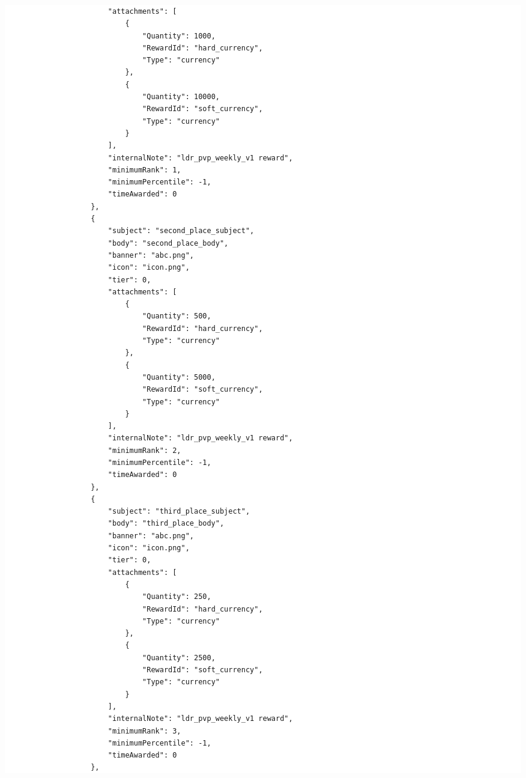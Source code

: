 ```
                        "attachments": [
                            {
                                "Quantity": 1000,
                                "RewardId": "hard_currency",
                                "Type": "currency"
                            },
                            {
                                "Quantity": 10000,
                                "RewardId": "soft_currency",
                                "Type": "currency"
                            }
                        ],
                        "internalNote": "ldr_pvp_weekly_v1 reward",
                        "minimumRank": 1,
                        "minimumPercentile": -1,
                        "timeAwarded": 0
                    },
                    {
                        "subject": "second_place_subject",
                        "body": "second_place_body",
                        "banner": "abc.png",
                        "icon": "icon.png",
                        "tier": 0,
                        "attachments": [
                            {
                                "Quantity": 500,
                                "RewardId": "hard_currency",
                                "Type": "currency"
                            },
                            {
                                "Quantity": 5000,
                                "RewardId": "soft_currency",
                                "Type": "currency"
                            }
                        ],
                        "internalNote": "ldr_pvp_weekly_v1 reward",
                        "minimumRank": 2,
                        "minimumPercentile": -1,
                        "timeAwarded": 0
                    },
                    {
                        "subject": "third_place_subject",
                        "body": "third_place_body",
                        "banner": "abc.png",
                        "icon": "icon.png",
                        "tier": 0,
                        "attachments": [
                            {
                                "Quantity": 250,
                                "RewardId": "hard_currency",
                                "Type": "currency"
                            },
                            {
                                "Quantity": 2500,
                                "RewardId": "soft_currency",
                                "Type": "currency"
                            }
                        ],
                        "internalNote": "ldr_pvp_weekly_v1 reward",
                        "minimumRank": 3,
                        "minimumPercentile": -1,
                        "timeAwarded": 0
                    },
```